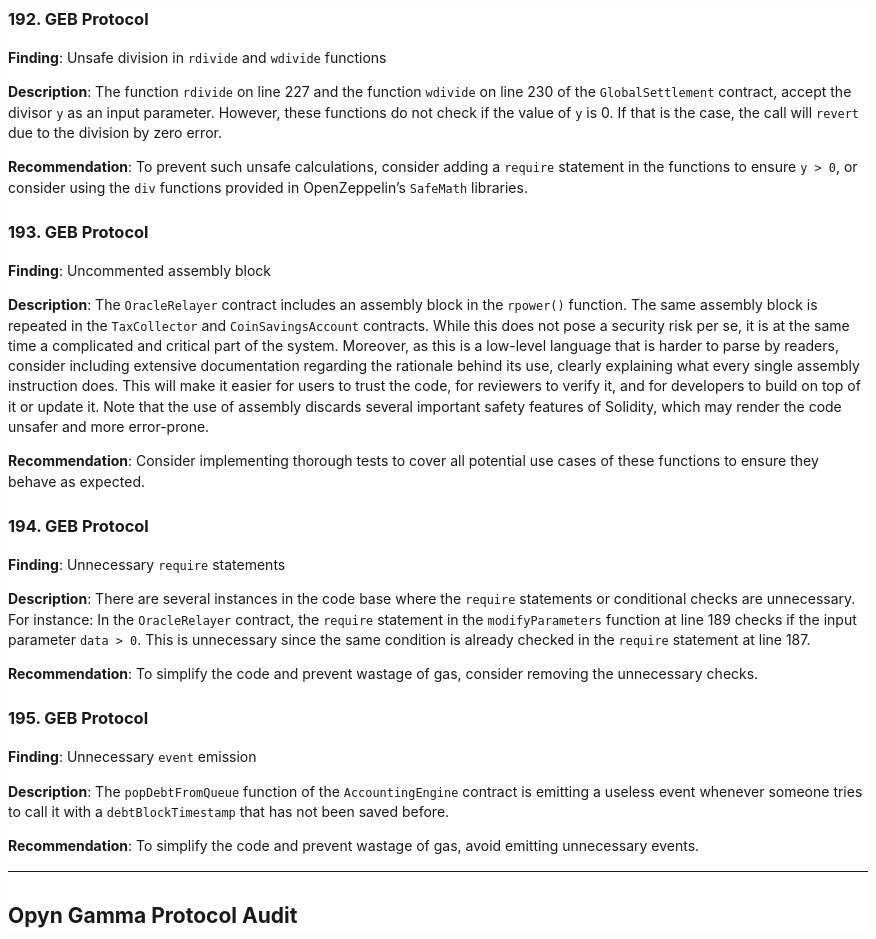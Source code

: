 ### 192. GEB Protocol

**Finding**: Unsafe division in `rdivide` and `wdivide` functions

**Description**: The function `rdivide` on line 227 and the function `wdivide` on line 230 of the `GlobalSettlement` contract, accept the divisor `y` as an input parameter. However, these functions do not check if the value of `y` is 0. If that is the case, the call will `revert` due to the division by zero error.

**Recommendation**: To prevent such unsafe calculations, consider adding a `require` statement in the functions to ensure `y > 0`, or consider using the `div` functions provided in OpenZeppelin’s `SafeMath` libraries.

### 193. GEB Protocol

**Finding**: Uncommented assembly block

**Description**: The `OracleRelayer` contract includes an assembly block in the `rpower()` function. The same assembly block is repeated in the `TaxCollector` and `CoinSavingsAccount` contracts. While this does not pose a security risk per se, it is at the same time a complicated and critical part of the system. Moreover, as this is a low-level language that is harder to parse by readers, consider including extensive documentation regarding the rationale behind its use, clearly explaining what every single assembly instruction does. This will make it easier for users to trust the code, for reviewers to verify it, and for developers to build on top of it or update it. Note that the use of assembly discards several important safety features of Solidity, which may render the code unsafer and more error-prone.

**Recommendation**: Consider implementing thorough tests to cover all potential use cases of these functions to ensure they behave as expected.

### 194. GEB Protocol

**Finding**: Unnecessary `require` statements

**Description**: There are several instances in the code base where the `require` statements or conditional checks are unnecessary. For instance: In the `OracleRelayer` contract, the `require` statement in the `modifyParameters` function at line 189 checks if the input parameter `data > 0`. This is unnecessary since the same condition is already checked in the `require` statement at line 187.

**Recommendation**: To simplify the code and prevent wastage of gas, consider removing the unnecessary checks.

### 195. GEB Protocol

**Finding**: Unnecessary `event` emission

**Description**: The `popDebtFromQueue` function of the `AccountingEngine` contract is emitting a useless event whenever someone tries to call it with a `debtBlockTimestamp` that has not been saved before.

**Recommendation**: To simplify the code and prevent wastage of gas, avoid emitting unnecessary events.
___
## Opyn Gamma Protocol Audit
